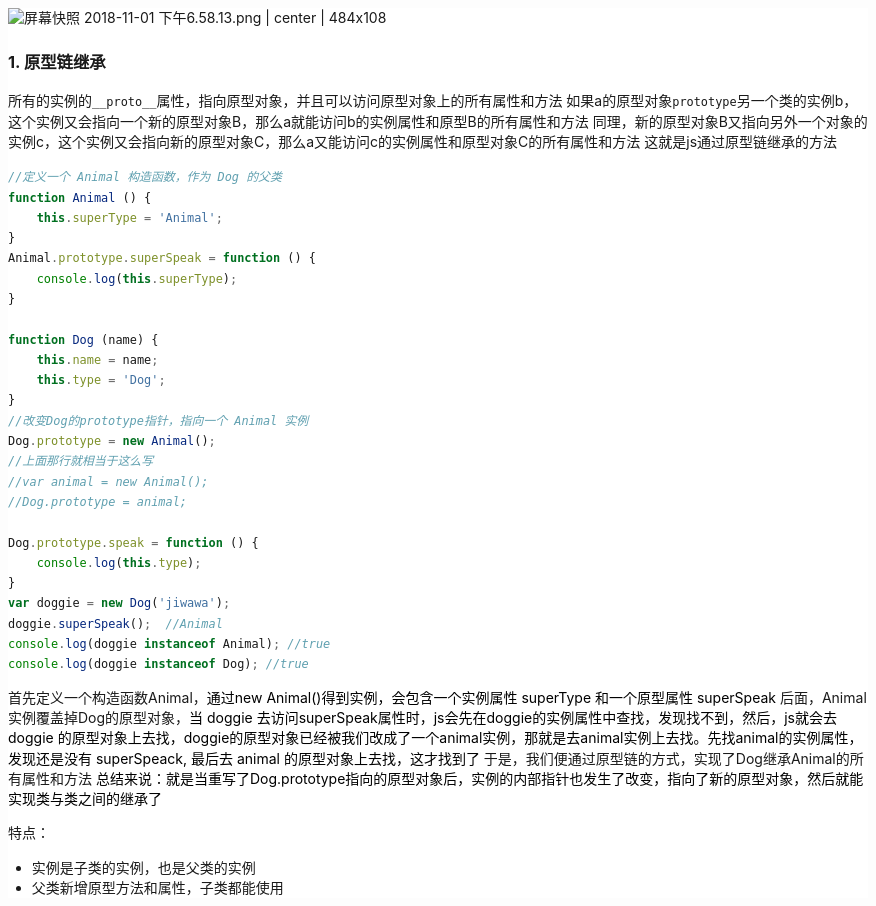 
![屏幕快照 2018-11-01 下午6.58.13.png | center | 484x108](https://cdn.nlark.com/yuque/0/2018/png/115449/1541069928654-fad4362d-70e2-4aec-888d-cb485b732db2.png "")


### 1. 原型链继承
所有的实例的`__proto__`属性，指向原型对象，并且可以访问原型对象上的所有属性和方法
如果a的原型对象`prototype`另一个类的实例b，这个实例又会指向一个新的原型对象B，那么a就能访问b的实例属性和原型B的所有属性和方法
同理，新的原型对象B又指向另外一个对象的实例c，这个实例又会指向新的原型对象C，那么a又能访问c的实例属性和原型对象C的所有属性和方法
这就是js通过原型链继承的方法
```javascript
//定义一个 Animal 构造函数，作为 Dog 的父类
function Animal () {
    this.superType = 'Animal';
}
Animal.prototype.superSpeak = function () {
    console.log(this.superType);
}

function Dog (name) {
    this.name = name;
    this.type = 'Dog';  
}
//改变Dog的prototype指针，指向一个 Animal 实例
Dog.prototype = new Animal();
//上面那行就相当于这么写
//var animal = new Animal();
//Dog.prototype = animal;

Dog.prototype.speak = function () {
	console.log(this.type);
}
var doggie = new Dog('jiwawa');
doggie.superSpeak();  //Animal
console.log(doggie instanceof Animal); //true 
console.log(doggie instanceof Dog); //true
```
首先定义一个构造函数Animal，<span data-type="color" style="color:rgb(0, 0, 0)"><span data-type="background" style="background-color:rgb(255, 255, 255)">通过new Animal()得到实例，会包含一个实例属性 superType 和一个原型属性 superSpeak</span></span>
后面，Animal实例覆盖掉Dog的原型对象，<span data-type="color" style="color:rgb(0, 0, 0)"><span data-type="background" style="background-color:rgb(255, 255, 255)">当 doggie 去访问superSpeak属性时，js会先在doggie的实例属性中查找，发现找不到，然后，js就会去doggie 的原型对象上去找，doggie的原型对象已经被我们改成了一个animal实例，那就是去animal实例上去找。先找animal的实例属性，发现还是没有 superSpeack, 最后去 animal 的原型对象上去找，这才找到了</span></span>
于是，我们便通过原型链的方式，实现了Dog继承Animal的所有属性和方法
<span data-type="color" style="color:rgb(0, 0, 0)"><span data-type="background" style="background-color:rgb(255, 255, 255)">总结来说：就是当重写了Dog.prototype指向的原型对象后，实例的内部指针也发生了改变，指向了新的原型对象，然后就能实现类与类之间的继承了</span></span>

特点：
* 实例是子类的实例，也是父类的实例
* 父类新增原型方法和属性，子类都能使用
